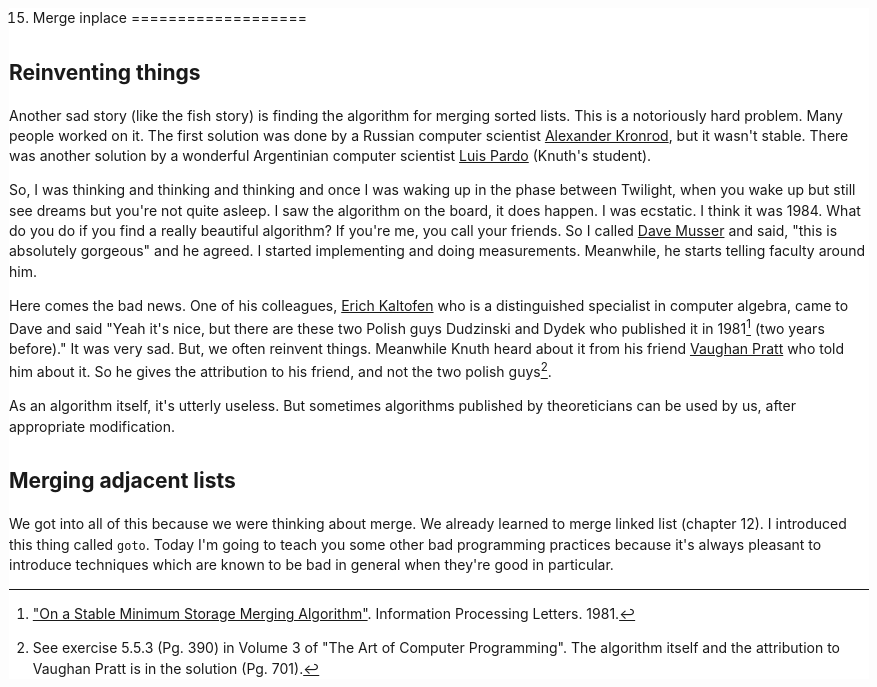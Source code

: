 15. Merge inplace
===================

## Reinventing things

Another sad story (like the fish story)
is finding the algorithm for merging sorted lists.
This is a notoriously hard problem.
Many people worked on it.
The first solution was done by a Russian computer scientist
[Alexander Kronrod][kronrod],
but it wasn't stable.
There was another solution by a wonderful Argentinian computer scientist [Luis Pardo][pardo] (Knuth's student).

So, I was thinking and thinking and thinking and once I was waking up in the phase between Twilight,
when you wake up but still see dreams but you're not quite asleep.
I saw the algorithm on the board, it does happen.
I was ecstatic.
I think it was 1984.
What do you do if you find a really beautiful algorithm?
If you're me, you call your friends.
So I called [Dave Musser][musser] and said, "this is absolutely gorgeous" and he agreed.
I started implementing and doing measurements.
Meanwhile, he starts telling faculty around him.

Here comes the bad news.
One of his colleagues, [Erich Kaltofen][kaltofen] who is a distinguished specialist in computer algebra, came to Dave and said
"Yeah it's nice, but there are these two Polish guys Dudzinski and Dydek who published it in 1981[^on-a-stable-minimum-storage-merge] (two years before)."
It was very sad.
But, we often reinvent things.
Meanwhile Knuth heard about it from his friend [Vaughan Pratt][pratt] who told him about it.
So he gives the attribution to his friend, and not the two polish guys[^merge-sort-exercise].

As an algorithm itself, it's utterly useless.
But sometimes algorithms published by theoreticians can be used by us, after appropriate modification.

[^merge-sort-exercise]: See exercise 5.5.3 (Pg. 390) in Volume 3 of "The Art of Computer Programming".
    The algorithm itself and the attribution to Vaughan Pratt is in the solution (Pg. 701).

[^on-a-stable-minimum-storage-merge]: ["On a Stable Minimum Storage Merging Algorithm"](papers/on-stable-merge.pdf). Information Processing Letters. 1981.

[kronrod]: https://en.wikipedia.org/wiki/Alexander_Kronrod
[pardo]: https://www.genealogy.math.ndsu.nodak.edu/id.php?id=47194
[musser]: https://en.wikipedia.org/wiki/David_Musser
[kaltofen]: https://kaltofen.math.ncsu.edu/
[pratt]: https://en.wikipedia.org/wiki/Vaughan_Pratt

## Merging adjacent lists

We got into all of this because we were thinking about merge. 
We already learned to merge linked list (chapter 12).
I introduced this thing called `goto`.
Today I'm going to teach you some other bad programming practices because it's always
pleasant to introduce techniques which are known to be bad in general when
they're good in particular.


[cpp-rotate]: https://en.cppreference.com/w/cpp/algorithm/rotate
[^rotate-return]: Alex: When I first put `std::rotate` in STL it returned `void`.
[cpp-inplace]: https://en.cppreference.com/w/cpp/algorithm/inplace_merge